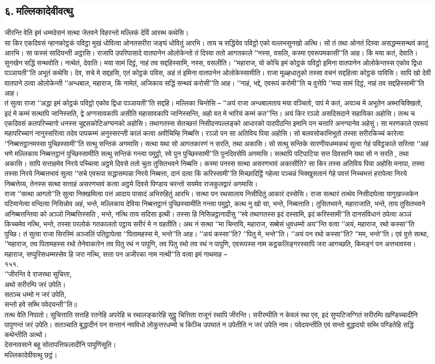 
## ६. मल्लिकादेवीवत्थु

जीरन्ति वेति इमं धम्मदेसनं सत्था जेतवने विहरन्तो मल्लिकं देविं आरब्भ कथेसि।  
सा किर एकदिवसं न्हानकोट्ठकं पविट्ठा मुखं धोवित्वा ओनतसरीरा जङ्घं धोवितुं आरभि। ताय च सद्धिंयेव पविट्ठो एको वल्लभसुनखो अत्थि। सो तं तथा ओनतं दिस्वा असद्धम्मसन्थवं कातुं आरभि। सा फस्सं सादियन्ती अट्ठासि। राजापि उपरिपासादे वातपानेन ओलोकेन्तो तं दिस्वा ततो आगतकाले ‘‘नस्स, वसलि, कस्मा एवरूपमकासी’’ति आह। किं मया कतं, देवाति। सुनखेन सद्धिं सन्थवोति। नत्थेतं, देवाति। मया सामं दिट्ठं, नाहं तव सद्दहिस्सामि, नस्स, वसलीति। ‘‘महाराज, यो कोचि इमं कोट्ठकं पविट्ठो इमिना वातपानेन ओलोकेन्तस्स एकोव द्विधा पञ्ञायती’’ति अभूतं कथेसि। देव, सचे मे सद्दहसि, एतं कोट्ठकं पविस, अहं तं इमिना वातपानेन ओलोकेस्सामीति। राजा मूळ्हधातुको तस्सा वचनं सद्दहित्वा कोट्ठकं पाविसि। सापि खो देवी वातपाने ठत्वा ओलोकेन्ती ‘‘अन्धबाल, महाराज, किं नामेतं, अजिकाय सद्धिं सन्थवं करोसी’’ति आह। ‘‘नाहं, भद्दे, एवरूपं करोमी’’ति च वुत्तेपि ‘‘मया सामं दिट्ठं, नाहं तव सद्दहिस्सामी’’ति आह।  
तं सुत्वा राजा ‘‘अद्धा इमं कोट्ठकं पविट्ठो एकोव द्विधा पञ्ञायती’’ति सद्दहि। मल्लिका चिन्तेसि – ‘‘अयं राजा अन्धबालताय मया वञ्चितो, पापं मे कतं, अयञ्च मे अभूतेन अब्भाचिक्खितो, इदं मे कम्मं सत्थापि जानिस्सति, द्वे अग्गसावकापि असीति महासावकापि जानिस्सन्ति, अहो वत मे भारियं कम्मं कत’’न्ति। अयं किर रञ्ञो असदिसदाने सहायिका अहोसि। तत्थ च एकदिवसं कतपरिच्चागो धनस्स चुद्दसकोटिअग्घनको अहोसि। तथागतस्स सेतच्छत्तं निसीदनपल्लङ्को आधारको पादपीठन्ति इमानि पन चत्तारि अनग्घानेव अहेसुं। सा मरणकाले एवरूपं महापरिच्चागं नानुस्सरित्वा तदेव पापकम्मं अनुस्सरन्ती कालं कत्वा अवीचिम्हि निब्बत्ति। रञ्ञो पन सा अतिविय पिया अहोसि। सो बलवसोकाभिभूतो तस्सा सरीरकिच्चं कारेत्वा ‘‘निब्बत्तट्ठानमस्सा पुच्छिस्सामी’’ति सत्थु सन्तिकं अगमासि। सत्था यथा सो आगतकारणं न सरति, तथा अकासि। सो सत्थु सन्तिके सारणीयधम्मकथं सुत्वा गेहं पविट्ठकाले सरित्वा ‘‘अहं भणे मल्लिकाय निब्बत्तट्ठानं पुच्छिस्सामीति सत्थु सन्तिकं गन्त्वा पमुट्ठो, स्वे पुन पुच्छिस्सामी’’ति पुनदिवसेपि अगमासि। सत्थापि पटिपाटिया सत्त दिवसानि यथा सो न सरति , तथा अकासि। सापि सत्ताहमेव निरये पच्चित्वा अट्ठमे दिवसे ततो चुता तुसितभवने निब्बत्ति। कस्मा पनस्स सत्था असरणभावं अकासीति? सा किर तस्स अतिविय पिया अहोसि मनापा, तस्मा तस्सा निरये निब्बत्तभावं सुत्वा ‘‘सचे एवरूपा सद्धासम्पन्ना निरये निब्बत्ता, दानं दत्वा किं करिस्सामी’’ति मिच्छादिट्ठिं गहेत्वा पञ्चन्नं भिक्खुसतानं गेहे पवत्तं निच्चभत्तं हरापेत्वा निरये निब्बत्तेय्य, तेनस्स सत्था सत्ताहं असरणभावं कत्वा अट्ठमे दिवसे पिण्डाय चरन्तो सयमेव राजकुलद्वारं अगमासि।  
राजा ‘‘सत्था आगतो’’ति सुत्वा निक्खमित्वा पत्तं आदाय पासादं अभिरुहितुं आरभि। सत्था पन रथसालाय निसीदितुं आकारं दस्सेसि। राजा सत्थारं तत्थेव निसीदापेत्वा यागुखज्जकेन पटिमानेत्वा वन्दित्वा निसिन्नोव अहं, भन्ते, मल्लिकाय देविया निब्बत्तट्ठानं पुच्छिस्सामीति गन्त्वा पमुट्ठो, कत्थ नु खो सा, भन्ते, निब्बत्ताति। तुसितभवने, महाराजाति, भन्ते, ताय तुसितभवने अनिब्बत्तन्तिया को अञ्ञो निब्बत्तिस्सति , भन्ते, नत्थि ताय सदिसा इत्थी। तस्सा हि निसिन्नट्ठानादीसु ‘‘स्वे तथागतस्स इदं दस्सामि, इदं करिस्सामी’’ति दानसंविधानं ठपेत्वा अञ्ञं किच्चमेव नत्थि, भन्ते, तस्सा परलोकं गतकालतो पट्ठाय सरीरं मे न वहतीति। अथ नं सत्था ‘‘मा चिन्तयि, महाराज, सब्बेसं धुवधम्मो अय’’न्ति वत्वा ‘‘अयं, महाराज, रथो कस्सा’’ति पुच्छि। तं सुत्वा राजा सिरस्मिं अञ्जलिं पतिट्ठापेत्वा ‘‘पितामहस्स मे, भन्ते’’ति आह। ‘‘अयं कस्सा’’ति? ‘‘पितु मे, भन्ते’’ति। ‘‘अयं पन रथो कस्सा’’ति? ‘‘मम, भन्ते’’ति। एवं वुत्ते सत्था, ‘‘महाराज, तव पितामहस्स रथो तेनेवाकारेन तव पितु रथं न पापुणि, तव पितु रथो तव रथं न पापुणि, एवरूपस्स नाम कट्ठकलिङ्गरस्सापि जरा आगच्छति, किमङ्गं पन अत्तभावस्स। महाराज, सप्पुरिसधम्मस्सेव हि जरा नत्थि, सत्ता पन अजीरका नाम नत्थी’’ति वत्वा इमं गाथमाह –  
१५१.  
‘‘जीरन्ति वे राजरथा सुचित्ता,  
अथो सरीरम्पि जरं उपेति।  
सतञ्च धम्मो न जरं उपेति,  
सन्तो हवे सब्भि पवेदयन्ती’’ति॥  
तत्थ वेति निपातो। सुचित्ताति सत्तहि रतनेहि अपरेहि च रथालङ्कारेहि सुट्ठु चित्तिता राजूनं रथापि जीरन्ति। सरीरम्पीति न केवलं रथा एव, इदं सुप्पटिजग्गितं सरीरम्पि खण्डिच्चादीनि पापुणन्तं जरं उपेति। सतञ्चाति बुद्धादीनं पन सन्तानं नवविधो लोकुत्तरधम्मो च किञ्चि उपघातं न उपेतीति न जरं उपेति नाम। पवेदयन्तीति एवं सन्तो बुद्धादयो सब्भि पण्डितेहि सद्धिं कथेन्तीति अत्थो।  
देसनावसाने बहू सोतापत्तिफलादीनि पापुणिंसूति।  
मल्लिकादेवीवत्थु छट्ठं।  

